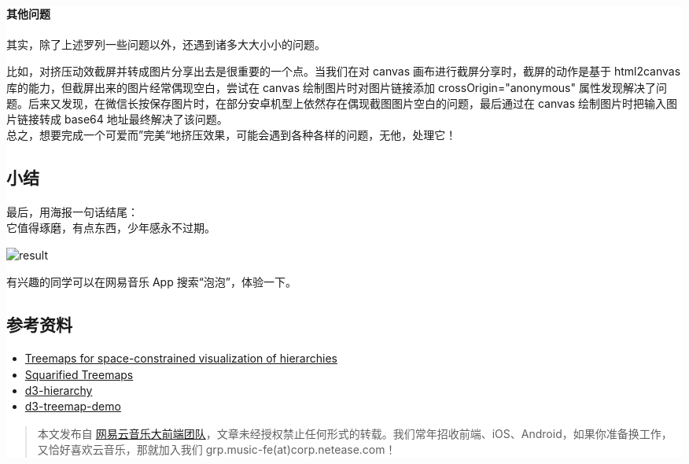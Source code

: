 #### 其他问题

其实，除了上述罗列一些问题以外，还遇到诸多大大小小的问题。

比如，对挤压动效截屏并转成图片分享出去是很重要的一个点。当我们在对 canvas 画布进行截屏分享时，截屏的动作是基于 html2canvas 库的能力，但截屏出来的图片经常偶现空白，尝试在 canvas 绘制图片时对图片链接添加 crossOrigin="anonymous" 属性发现解决了问题。后来又发现，在微信长按保存图片时，在部分安卓机型上依然存在偶现截图图片空白的问题，最后通过在 canvas 绘制图片时把输入图片链接转成 base64 地址最终解决了该问题。  
总之，想要完成一个可爱而”完美“地挤压效果，可能会遇到各种各样的问题，无他，处理它！

小结
--

最后，用海报一句话结尾：  
它值得琢磨，有点东西，少年感永不过期。

![result](/images/jueJin/94733f5fcd97466.png)

有兴趣的同学可以在网易音乐 App 搜索“泡泡”，体验一下。

参考资料
----

*   [Treemaps for space-constrained visualization of hierarchies](https://link.juejin.cn?target=http%3A%2F%2Fwww.cs.umd.edu%2Fhcil%2Ftreemap-history%2Findex.shtml "http://www.cs.umd.edu/hcil/treemap-history/index.shtml")
*   [Squarified Treemaps](https://link.juejin.cn?target=https%3A%2F%2Fwww.win.tue.nl%2F~vanwijk%2Fstm.pdf "https://www.win.tue.nl/~vanwijk/stm.pdf")​
*   [d3-hierarchy](https://link.juejin.cn?target=https%3A%2F%2Fgithub.com%2Fd3%2Fd3-hierarchy "https://github.com/d3/d3-hierarchy")
*   [d3-treemap-demo](https://link.juejin.cn?target=https%3A%2F%2Fhijiangtao.github.io%2Fd3-treemap-with-react-demo%2F "https://hijiangtao.github.io/d3-treemap-with-react-demo/")

> 本文发布自 [网易云音乐大前端团队](https://link.juejin.cn?target=https%3A%2F%2Flink.zhihu.com%2F%3Ftarget%3Dhttps%253A%2F%2Fgithub.com%2Fx-orpheus "https://link.zhihu.com/?target=https%3A//github.com/x-orpheus")，文章未经授权禁止任何形式的转载。我们常年招收前端、iOS、Android，如果你准备换工作，又恰好喜欢云音乐，那就加入我们 grp.music-fe(at)corp.netease.com！